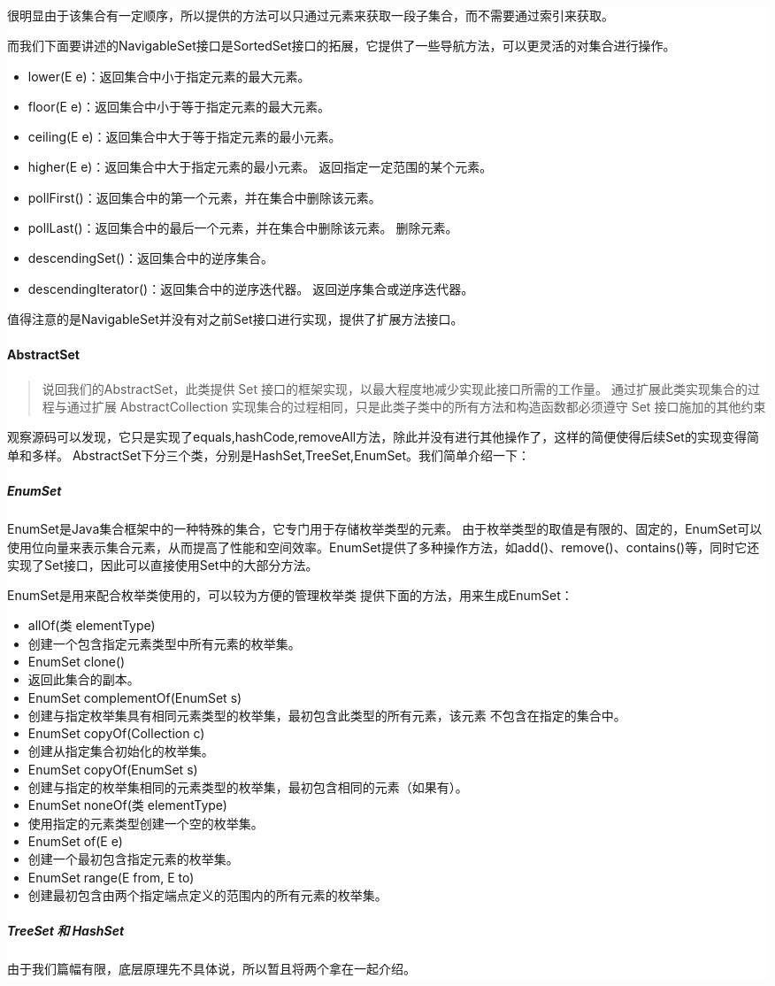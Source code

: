 很明显由于该集合有一定顺序，所以提供的方法可以只通过元素来获取一段子集合，而不需要通过索引来获取。

而我们下面要讲述的NavigableSet接口是SortedSet接口的拓展，它提供了一些导航方法，可以更灵活的对集合进行操作。

- lower(E e)：返回集合中小于指定元素的最大元素。
- floor(E e)：返回集合中小于等于指定元素的最大元素。
- ceiling(E e)：返回集合中大于等于指定元素的最小元素。
- higher(E e)：返回集合中大于指定元素的最小元素。
  返回指定一定范围的某个元素。

- pollFirst()：返回集合中的第一个元素，并在集合中删除该元素。
- pollLast()：返回集合中的最后一个元素，并在集合中删除该元素。
  删除元素。

- descendingSet()：返回集合中的逆序集合。
- descendingIterator()：返回集合中的逆序迭代器。
  返回逆序集合或逆序迭代器。

值得注意的是NavigableSet并没有对之前Set接口进行实现，提供了扩展方法接口。

#### AbstractSet
> 说回我们的AbstractSet，此类提供 Set 接口的框架实现，以最大程度地减少实现此接口所需的工作量。
> 通过扩展此类实现集合的过程与通过扩展 AbstractCollection 实现集合的过程相同，只是此类子类中的所有方法和构造函数都必须遵守 Set 接口施加的其他约束

观察源码可以发现，它只是实现了equals,hashCode,removeAll方法，除此并没有进行其他操作了，这样的简便使得后续Set的实现变得简单和多样。
AbstractSet下分三个类，分别是HashSet,TreeSet,EnumSet。我们简单介绍一下： 

##### EnumSet

EnumSet是Java集合框架中的一种特殊的集合，它专门用于存储枚举类型的元素。
由于枚举类型的取值是有限的、固定的，EnumSet可以使用位向量来表示集合元素，从而提高了性能和空间效率。EnumSet提供了多种操作方法，如add()、remove()、contains()等，同时它还实现了Set接口，因此可以直接使用Set中的大部分方法。

EnumSet是用来配合枚举类使用的，可以较为方便的管理枚举类
提供下面的方法，用来生成EnumSet：
+ allOf(类<E> elementType)
+ 创建一个包含指定元素类型中所有元素的枚举集。
+ EnumSet<E>	clone()
+ 返回此集合的副本。
+ EnumSet<E>	complementOf(EnumSet<E> s)
+ 创建与指定枚举集具有相同元素类型的枚举集，最初包含此类型的所有元素，该元素 不包含在指定的集合中。
+ EnumSet<E>	copyOf(Collection<E> c)
+ 创建从指定集合初始化的枚举集。
+ EnumSet<E>	copyOf(EnumSet<E> s)
+ 创建与指定的枚举集相同的元素类型的枚举集，最初包含相同的元素（如果有）。
+ EnumSet<E>	noneOf(类<E> elementType)
+ 使用指定的元素类型创建一个空的枚举集。
+ EnumSet<E>	of(E e)
+ 创建一个最初包含指定元素的枚举集。
+ EnumSet<E>	range(E from, E to)
+ 创建最初包含由两个指定端点定义的范围内的所有元素的枚举集。

##### TreeSet 和 HashSet

由于我们篇幅有限，底层原理先不具体说，所以暂且将两个拿在一起介绍。
